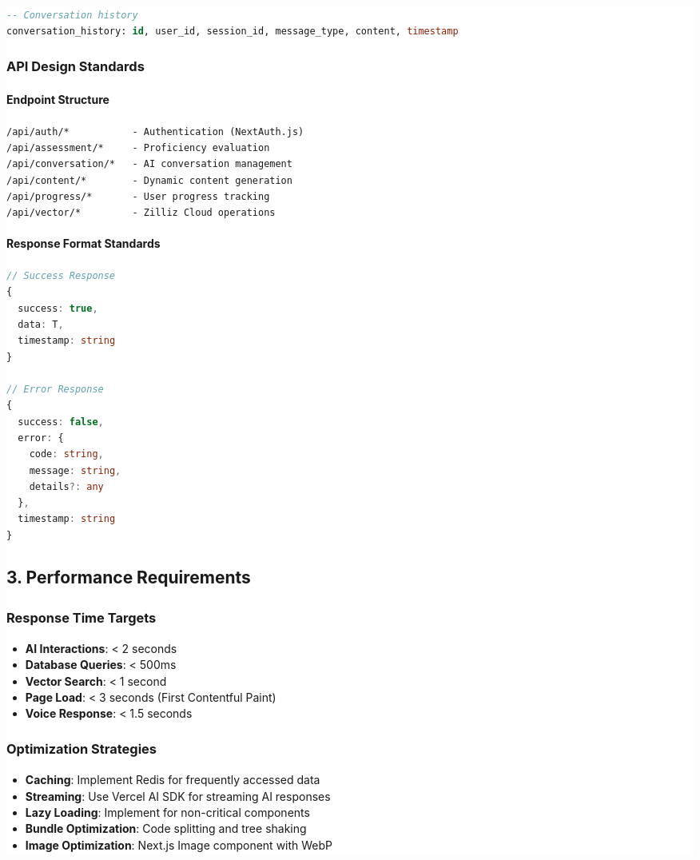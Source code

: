 ```sql
-- Conversation history
conversation_history: id, user_id, session_id, message_type, content, timestamp
```

### API Design Standards

#### Endpoint Structure
```
/api/auth/*           - Authentication (NextAuth.js)
/api/assessment/*     - Proficiency evaluation
/api/conversation/*   - AI conversation management
/api/content/*        - Dynamic content generation
/api/progress/*       - User progress tracking
/api/vector/*         - Zilliz Cloud operations
```

#### Response Format Standards
```typescript
// Success Response
{
  success: true,
  data: T,
  timestamp: string
}

// Error Response
{
  success: false,
  error: {
    code: string,
    message: string,
    details?: any
  },
  timestamp: string
}
```

## 3. Performance Requirements

### Response Time Targets
- **AI Interactions**: < 2 seconds
- **Database Queries**: < 500ms
- **Vector Search**: < 1 second
- **Page Load**: < 3 seconds (First Contentful Paint)
- **Voice Response**: < 1.5 seconds

### Optimization Strategies
- **Caching**: Implement Redis for frequently accessed data
- **Streaming**: Use Vercel AI SDK for streaming AI responses
- **Lazy Loading**: Implement for non-critical components
- **Bundle Optimization**: Code splitting and tree shaking
- **Image Optimization**: Next.js Image component with WebP
